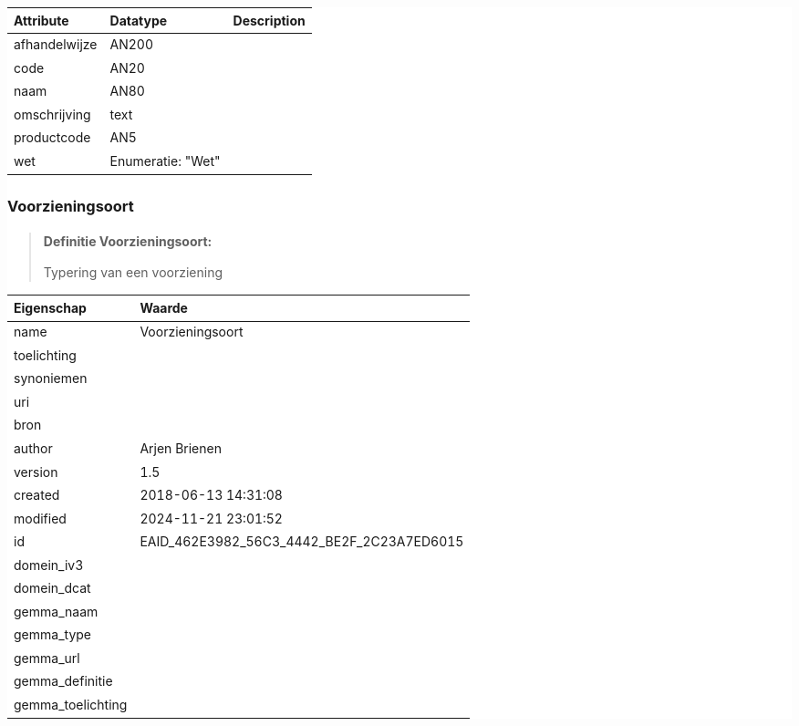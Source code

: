 | Attribute | Datatype | Description |
| :--- | :--- | :--- |
| afhandelwijze | AN200 |  |
| code | AN20 |  |
| naam | AN80 |  |
| omschrijving | text |  |
| productcode | AN5 |  |
| wet | Enumeratie: "Wet" |  |




### Voorzieningsoort
> **Definitie Voorzieningsoort:** 
>
> Typering van een voorziening

| Eigenschap | Waarde |
| :--- | :------ |
| name | Voorzieningsoort |
| toelichting |  |
| synoniemen |  |
| uri |  |
| bron |  |
| author | Arjen Brienen |
| version | 1.5 |
| created | 2018-06-13 14:31:08 |
| modified | 2024-11-21 23:01:52 |
| id | EAID_462E3982_56C3_4442_BE2F_2C23A7ED6015 |
| domein_iv3 |  |
| domein_dcat |  |
| gemma_naam |  |
| gemma_type |  |
| gemma_url |  |
| gemma_definitie |  |
| gemma_toelichting |  |
